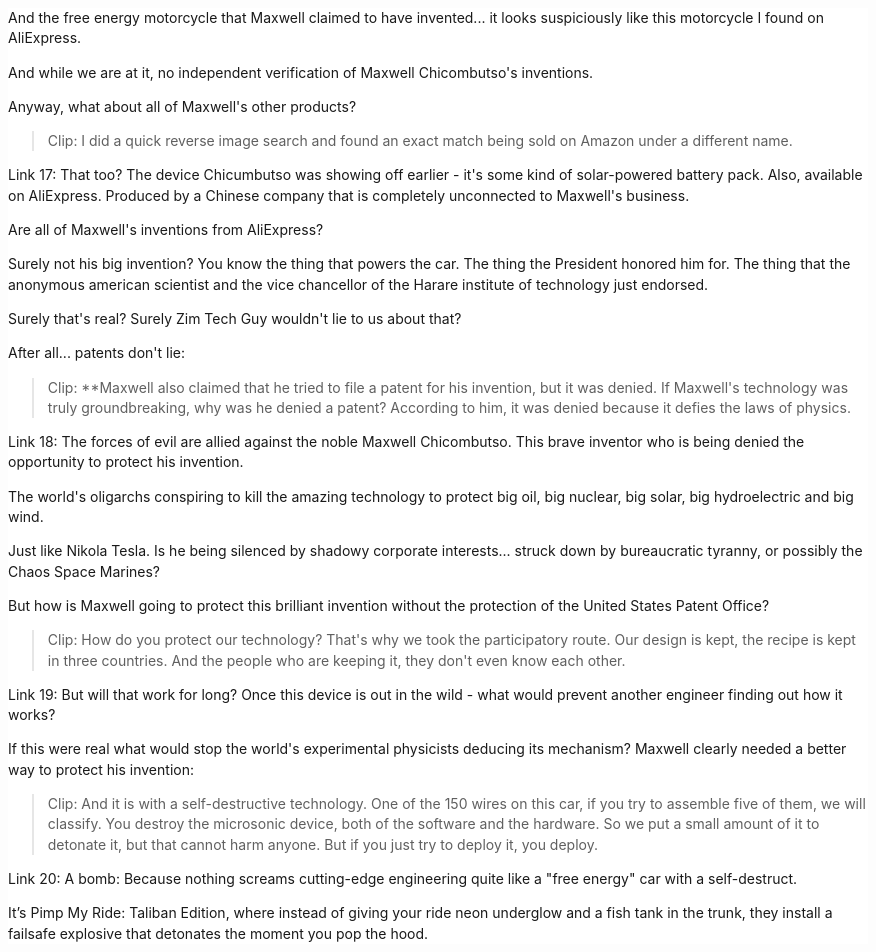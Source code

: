 And the free energy motorcycle that Maxwell claimed to have invented... it looks suspiciously like this motorcycle I found on AliExpress. 

And while we are at it, no independent verification of Maxwell Chicombutso's inventions.

Anyway, what about all of Maxwell's other products?

> Clip: I did a quick reverse image search and found an exact match being sold on Amazon under a different name.

Link 17: That too? The device Chicumbutso was showing off earlier - it's some kind of solar-powered battery pack. Also, available on AliExpress. Produced by a Chinese company that is completely unconnected to Maxwell's business.

Are all of Maxwell's inventions from AliExpress?

Surely not his big invention? You know the thing that powers the car. The thing the President honored him for. The thing that the anonymous american scientist and the vice chancellor of the Harare institute of technology just endorsed.

Surely that's real? Surely Zim Tech Guy wouldn't lie to us about that?

After all... patents don't lie:

> Clip: **Maxwell also claimed that he tried to file a patent for his invention, but it was denied. If Maxwell's technology was truly groundbreaking, why was he denied a patent? According to him, it was denied because it defies the laws of physics.

Link 18: The forces of evil are allied against the noble Maxwell Chicombutso. This brave inventor who is being denied the opportunity to protect his invention.

The world's oligarchs conspiring to kill the amazing technology to protect big oil, big nuclear, big solar, big hydroelectric and big wind.

Just like Nikola Tesla. Is he being silenced by shadowy corporate interests... struck down by bureaucratic tyranny, or possibly the Chaos Space Marines?

But how is Maxwell going to protect this brilliant invention without the protection of the United States Patent Office? 

> Clip: How do you protect our technology? That's why we took the participatory route. Our design is kept, the recipe is kept in three countries. And the people who are keeping it, they don't even know each other.

Link 19: But will that work for long? Once this device is out in the wild - what would prevent another engineer finding out how it works?

If this were real what would stop the world's experimental physicists deducing its mechanism? Maxwell clearly needed a better way to protect his invention: 

> Clip: And it is with a self-destructive technology. One of the 150 wires on this car, if you try to assemble five of them, we will classify. You destroy the microsonic device, both of the software and the hardware. So we put a small amount of it to detonate it, but that cannot harm anyone. But if you just try to deploy it, you deploy.

Link 20: A bomb: Because nothing screams cutting-edge engineering quite like a "free energy" car with a self-destruct. 

It’s Pimp My Ride: Taliban Edition, where instead of giving your ride neon underglow and a fish tank in the trunk, they install a failsafe explosive that detonates the moment you pop the hood.

